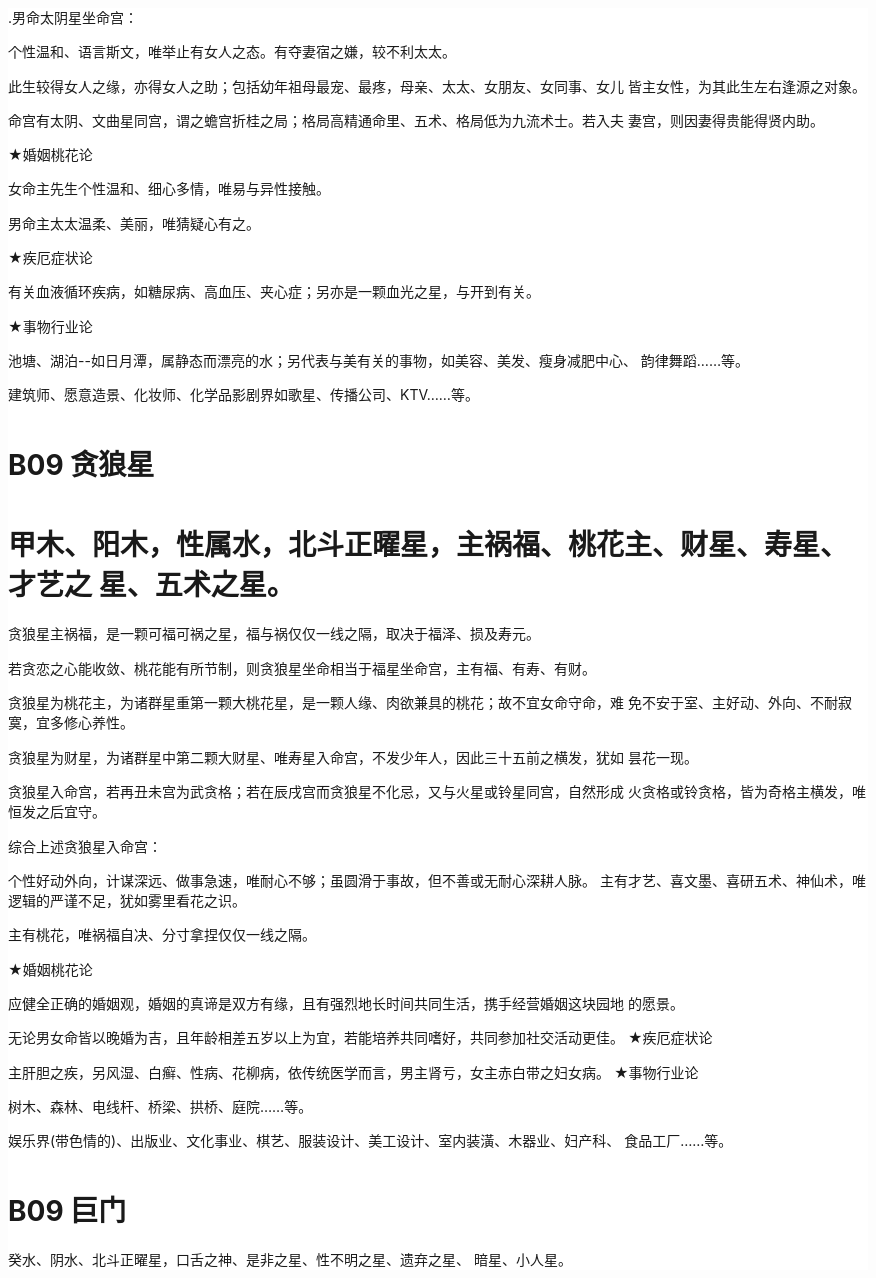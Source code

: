 .男命太阴星坐命宫：

个性温和、语言斯文，唯举止有女人之态。有夺妻宿之嫌，较不利太太。

此生较得女人之缘，亦得女人之助；包括幼年祖母最宠、最疼，母亲、太太、女朋友、女同事、女儿 皆主女性，为其此生左右逢源之对象。

命宫有太阴、文曲星同宫，谓之蟾宫折桂之局；格局高精通命里、五术、格局低为九流术士。若入夫 妻宫，则因妻得贵能得贤内助。

★婚姻桃花论

女命主先生个性温和、细心多情，唯易与异性接触。

男命主太太温柔、美丽，唯猜疑心有之。

★疾厄症状论

有关血液循环疾病，如糖尿病、高血压、夹心症；另亦是一颗血光之星，与开到有关。

★事物行业论

池塘、湖泊--如日月潭，属静态而漂亮的水；另代表与美有关的事物，如美容、美发、瘦身减肥中心、 韵律舞蹈……等。

建筑师、愿意造景、化妆师、化学品影剧界如歌星、传播公司、KTV……等。

# B09 贪狼星

# 甲木、阳木，性属水，北斗正曜星，主祸福、桃花主、财星、寿星、才艺之 星、五术之星。

贪狼星主祸福，是一颗可福可祸之星，福与祸仅仅一线之隔，取决于福泽、损及寿元。

若贪恋之心能收敛、桃花能有所节制，则贪狼星坐命相当于福星坐命宫，主有福、有寿、有财。

贪狼星为桃花主，为诸群星重第一颗大桃花星，是一颗人缘、肉欲兼具的桃花；故不宜女命守命，难 免不安于室、主好动、外向、不耐寂寞，宜多修心养性。

贪狼星为财星，为诸群星中第二颗大财星、唯寿星入命宫，不发少年人，因此三十五前之横发，犹如 昙花一现。

贪狼星入命宫，若再丑未宫为武贪格；若在辰戌宫而贪狼星不化忌，又与火星或铃星同宫，自然形成 火贪格或铃贪格，皆为奇格主横发，唯恒发之后宜守。

综合上述贪狼星入命宫：

个性好动外向，计谋深远、做事急速，唯耐心不够；虽圆滑于事故，但不善或无耐心深耕人脉。 主有才艺、喜文墨、喜研五术、神仙术，唯逻辑的严谨不足，犹如雾里看花之识。

主有桃花，唯祸福自决、分寸拿捏仅仅一线之隔。

★婚姻桃花论

应健全正确的婚姻观，婚姻的真谛是双方有缘，且有强烈地长时间共同生活，携手经营婚姻这块园地 的愿景。

无论男女命皆以晚婚为吉，且年龄相差五岁以上为宜，若能培养共同嗜好，共同参加社交活动更佳。 ★疾厄症状论

主肝胆之疾，另风湿、白癣、性病、花柳病，依传统医学而言，男主肾亏，女主赤白带之妇女病。 ★事物行业论

树木、森林、电线杆、桥梁、拱桥、庭院……等。

娱乐界(带色情的)、出版业、文化事业、棋艺、服装设计、美工设计、室内装潢、木器业、妇产科、 食品工厂……等。

# B09 巨门

癸水、阴水、北斗正曜星，口舌之神、是非之星、性不明之星、遗弃之星、 暗星、小人星。
